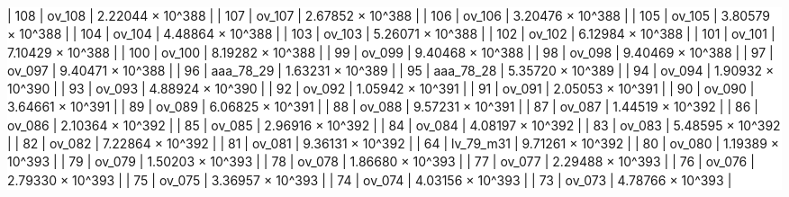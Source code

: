 | 108 | ov_108 | 2.22044 × 10^388 |
| 107 | ov_107 | 2.67852 × 10^388 |
| 106 | ov_106 | 3.20476 × 10^388 |
| 105 | ov_105 | 3.80579 × 10^388 |
| 104 | ov_104 | 4.48864 × 10^388 |
| 103 | ov_103 | 5.26071 × 10^388 |
| 102 | ov_102 | 6.12984 × 10^388 |
| 101 | ov_101 | 7.10429 × 10^388 |
| 100 | ov_100 | 8.19282 × 10^388 |
| 99 | ov_099 | 9.40468 × 10^388 |
| 98 | ov_098 | 9.40469 × 10^388 |
| 97 | ov_097 | 9.40471 × 10^388 |
| 96 | aaa_78_29 | 1.63231 × 10^389 |
| 95 | aaa_78_28 | 5.35720 × 10^389 |
| 94 | ov_094 | 1.90932 × 10^390 |
| 93 | ov_093 | 4.88924 × 10^390 |
| 92 | ov_092 | 1.05942 × 10^391 |
| 91 | ov_091 | 2.05053 × 10^391 |
| 90 | ov_090 | 3.64661 × 10^391 |
| 89 | ov_089 | 6.06825 × 10^391 |
| 88 | ov_088 | 9.57231 × 10^391 |
| 87 | ov_087 | 1.44519 × 10^392 |
| 86 | ov_086 | 2.10364 × 10^392 |
| 85 | ov_085 | 2.96916 × 10^392 |
| 84 | ov_084 | 4.08197 × 10^392 |
| 83 | ov_083 | 5.48595 × 10^392 |
| 82 | ov_082 | 7.22864 × 10^392 |
| 81 | ov_081 | 9.36131 × 10^392 |
| 64 | lv_79_m31 | 9.71261 × 10^392 |
| 80 | ov_080 | 1.19389 × 10^393 |
| 79 | ov_079 | 1.50203 × 10^393 |
| 78 | ov_078 | 1.86680 × 10^393 |
| 77 | ov_077 | 2.29488 × 10^393 |
| 76 | ov_076 | 2.79330 × 10^393 |
| 75 | ov_075 | 3.36957 × 10^393 |
| 74 | ov_074 | 4.03156 × 10^393 |
| 73 | ov_073 | 4.78766 × 10^393 |